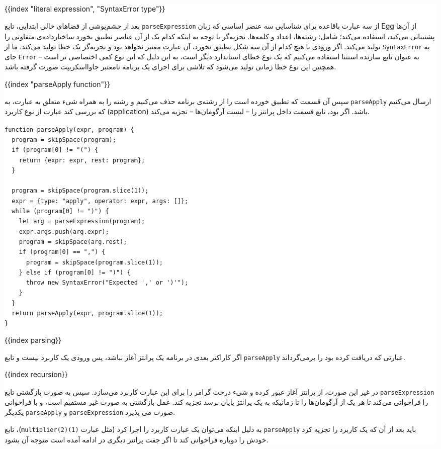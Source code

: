 {{index "literal expression", "SyntaxError type"}}

بعد از چشم‌پوشی از فضاهای خالی ابتدایی، تابع `parseExpression` از سه عبارت باقاعده
برای شناسایی سه عنصر اساسی که زبان Egg از آن‌ها پشتیبانی می‌کند، استفاده می‌کند؛ شامل: رشته‌ها،
اعداد و کلمه‌ها. تجزیه‌گر با توجه به اینکه کدام یک از آن عناصر
تطبیق بخورد ساختار‌داده‌ی متفاوتی را تولید می‌کند. اگر ورودی با هیچ کدام از آن سه
شکل تطبیق نخورد، آن عبارت معتبر نخواهد بود و تجزیه‌گر یک خطا تولید می‌کند. ما از
`SyntaxError` به جای `Error` به عنوان تابع سازنده استثنا استفاده می‌کنیم که یک نوع
خطای استاندارد دیگر است، به این دلیل که این نوع کمی اختصاصی تر است – همچنین این
نوع خطا زمانی تولید می‌شود که تلاشی برای اجرای یک برنامه نامعتبر جاوااسکریپت
صورت گرفته باشد.

{{index "parseApply function"}}

سپس آن قسمت که تطبیق خورده است را از رشته‌ی برنامه حذف می‌کنیم و رشته را به
همراه شیء متعلق به عبارت، به `parseApply` ارسال می‌کنیم که بررسی کند عبارت از نوع
کاربرد (application) باشد. اگر بود، تابع قسمت داخل پرانتز را – لیست آرگومان‌ها –
تجزیه می‌کند.

```{includeCode: true}
function parseApply(expr, program) {
  program = skipSpace(program);
  if (program[0] != "(") {
    return {expr: expr, rest: program};
  }

  program = skipSpace(program.slice(1));
  expr = {type: "apply", operator: expr, args: []};
  while (program[0] != ")") {
    let arg = parseExpression(program);
    expr.args.push(arg.expr);
    program = skipSpace(arg.rest);
    if (program[0] == ",") {
      program = skipSpace(program.slice(1));
    } else if (program[0] != ")") {
      throw new SyntaxError("Expected ',' or ')'");
    }
  }
  return parseApply(expr, program.slice(1));
}
```

{{index parsing}}

اگر کاراکتر بعدی در برنامه یک پرانتز آغاز نباشد، پس ورودی یک کاربرد نیست و تابع
`parseApply` عبارتی که دریافت کرده بود را بر‌می‌گرداند.

{{index recursion}}

در غیر این صورت، از پرانتز آغاز عبور کرده و شیء درخت گرامر را برای این عبارت
کاربرد می‌سازد. سپس به صورت بازگشتی تابع `parseExpression` را فراخوانی می‌کند تا
هر یک از آرگومان‌ها را تا زمانیکه به یک پرانتز پایان برسد تجزیه کند. عمل بازگشتی
به صورت غیر مستقیم است، و با فراخوانی یکدیگر `parseApply` و `parseExpression` صورت
می پذیرد.

به دلیل اینکه می‌توان یک عبارت کاربرد را اجرا کرد (مثل عبارت <bdo>`multiplier(2)(1)`</bdo>)،
تابع `parseApply` باید بعد از آن که یک کاربرد را تجزیه کرد خودش را دوباره
فراخوانی کند تا اگر جفت پرانتز دیگری در ادامه آمده است متوجه آن بشود.
